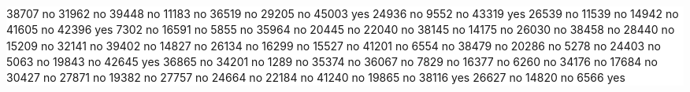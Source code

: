 38707	no
31962	no
39448	no
11183	no
36519	no
29205	no
45003	yes
24936	no
9552	no
43319	yes
26539	no
11539	no
14942	no
41605	no
42396	yes
7302	no
16591	no
5855	no
35964	no
20445	no
22040	no
38145	no
14175	no
26030	no
38458	no
28440	no
15209	no
32141	no
39402	no
14827	no
26134	no
16299	no
15527	no
41201	no
6554	no
38479	no
20286	no
5278	no
24403	no
5063	no
19843	no
42645	yes
36865	no
34201	no
1289	no
35374	no
36067	no
7829	no
16377	no
6260	no
34176	no
17684	no
30427	no
27871	no
19382	no
27757	no
24664	no
22184	no
41240	no
19865	no
38116	yes
26627	no
14820	no
6566	yes